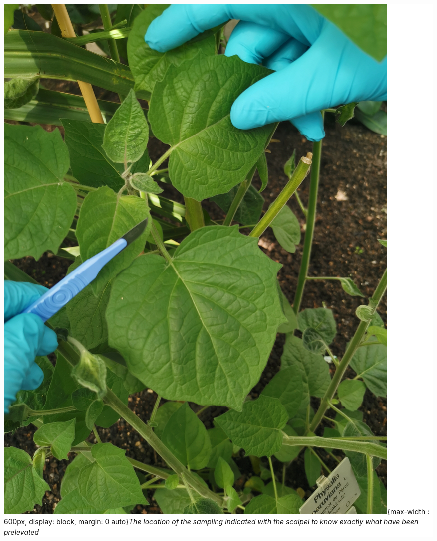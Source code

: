 ![physalis peruviana sample location](assets/images/Physalis_peruviana_sample_loc.jpg){max-width : 600px, display: block, margin: 0 auto}*The location of the sampling indicated with the scalpel to know exactly what have been prelevated*
